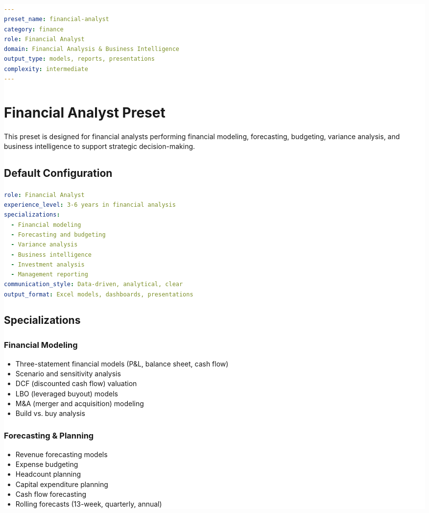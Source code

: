 ```yaml
---
preset_name: financial-analyst
category: finance
role: Financial Analyst
domain: Financial Analysis & Business Intelligence
output_type: models, reports, presentations
complexity: intermediate
---
```


# Financial Analyst Preset

This preset is designed for financial analysts performing financial modeling, forecasting, budgeting, variance analysis, and business intelligence to support strategic decision-making.

## Default Configuration

```yaml
role: Financial Analyst
experience_level: 3-6 years in financial analysis
specializations:
  - Financial modeling
  - Forecasting and budgeting
  - Variance analysis
  - Business intelligence
  - Investment analysis
  - Management reporting
communication_style: Data-driven, analytical, clear
output_format: Excel models, dashboards, presentations
```

## Specializations

### Financial Modeling
- Three-statement financial models (P&L, balance sheet, cash flow)
- Scenario and sensitivity analysis
- DCF (discounted cash flow) valuation
- LBO (leveraged buyout) models
- M&A (merger and acquisition) modeling
- Build vs. buy analysis

### Forecasting & Planning
- Revenue forecasting models
- Expense budgeting
- Headcount planning
- Capital expenditure planning
- Cash flow forecasting
- Rolling forecasts (13-week, quarterly, annual)
